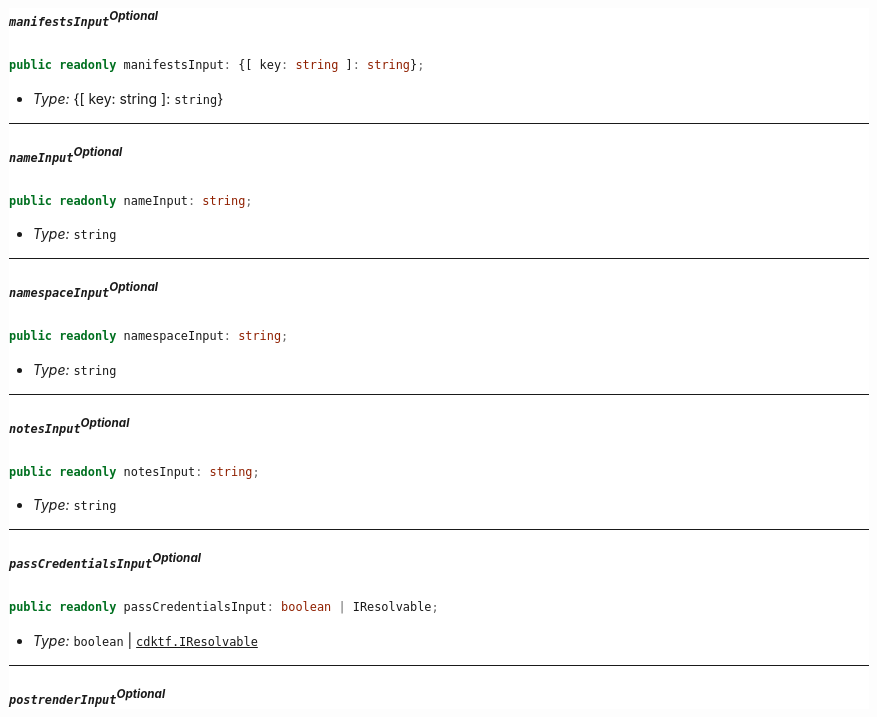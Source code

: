 ##### `manifestsInput`<sup>Optional</sup> <a name="@cdktf/provider-helm.DataHelmTemplate.property.manifestsInput"></a>

```typescript
public readonly manifestsInput: {[ key: string ]: string};
```

- *Type:* {[ key: string ]: `string`}

---

##### `nameInput`<sup>Optional</sup> <a name="@cdktf/provider-helm.DataHelmTemplate.property.nameInput"></a>

```typescript
public readonly nameInput: string;
```

- *Type:* `string`

---

##### `namespaceInput`<sup>Optional</sup> <a name="@cdktf/provider-helm.DataHelmTemplate.property.namespaceInput"></a>

```typescript
public readonly namespaceInput: string;
```

- *Type:* `string`

---

##### `notesInput`<sup>Optional</sup> <a name="@cdktf/provider-helm.DataHelmTemplate.property.notesInput"></a>

```typescript
public readonly notesInput: string;
```

- *Type:* `string`

---

##### `passCredentialsInput`<sup>Optional</sup> <a name="@cdktf/provider-helm.DataHelmTemplate.property.passCredentialsInput"></a>

```typescript
public readonly passCredentialsInput: boolean | IResolvable;
```

- *Type:* `boolean` | [`cdktf.IResolvable`](#cdktf.IResolvable)

---

##### `postrenderInput`<sup>Optional</sup> <a name="@cdktf/provider-helm.DataHelmTemplate.property.postrenderInput"></a>
